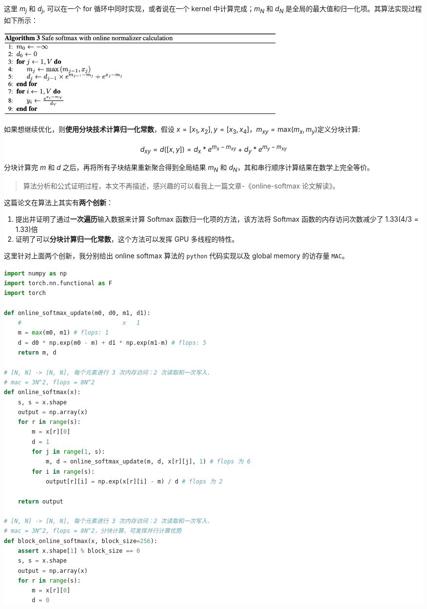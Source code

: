 这里 $m_j$ 和 $d_j$, 可以在一个 for 循环中同时实现，或者说在一个 kernel 中计算完成；$m_N$ 和 $d_N$ 是全局的最大值和归一化项。其算法实现过程如下所示：

<img src="../images/flash_attention1-3/online-softmax.png" width="65%" alt="online softmax">

如果想继续优化，则**使用分块技术计算归一化常数**，假设 $x = [x_1,x_2], y = [x_3, x_4]$，$m_{xy} = \text{max}(m_x, m_y)$定义分块计算: 

$$d_{xy} = d([x^{},y]) = d_x * e^{m_x - m_{xy}} + d_y * e^{m_y - m_{xy}}$$

分块计算完 $m$ 和 $d$ 之后，再将所有子块结果重新聚合得到全局结果 $m_N$ 和 $d_N$，其和串行顺序计算结果在数学上完全等价。
> 算法分析和公式证明过程，本文不再描述，感兴趣的可以看我上一篇文章-《online-softmax 论文解读》。

这篇论文在算法上其实有**两个创新**：
1. 提出并证明了通过**一次遍历**输入数据来计算 Softmax 函数归一化项的方法，该方法将 Softmax 函数的内存访问次数减少了 $1.33 (4/3 = 1.33)$倍
2. 证明了可以**分块计算归一化常数**，这个方法可以发挥 GPU 多线程的特性。

这里针对上面两个创新，我分别给出 online softmax 算法的 `python` 代码实现以及 global memory 的访存量 `MAC`。

```python
import numpy as np
import torch.nn.functional as F
import torch

def online_softmax_update(m0, d0, m1, d1):
    #                             x   1
    m = max(m0, m1) # flops: 1
    d = d0 * np.exp(m0 - m) + d1 * np.exp(m1-m) # flops: 5
    return m, d

# [N, N] -> [N, N], 每个元素进行 3 次内存访问：2 次读取和一次写入.
# mac = 3N^2, flops = 8N^2 
def online_softmax(x):
    s, s = x.shape
    output = np.array(x)
    for r in range(s):
        m = x[r][0]
        d = 1
        for j in range(1, s):
            m, d = online_softmax_update(m, d, x[r][j], 1) # flops 为 6
        for i in range(s):
            output[r][i] = np.exp(x[r][i] - m) / d # flops 为 2
            
    return output

# [N, N] -> [N, N], 每个元素进行 3 次内存访问：2 次读取和一次写入. 
# mac = 3N^2, flops = 8N^2，分块计算，可发挥并行计算优势
def block_online_softmax(x, block_size=256):
    assert x.shape[1] % block_size == 0
    s, s = x.shape
    output = np.array(x)
    for r in range(s):
        m = x[r][0]
        d = 0
```